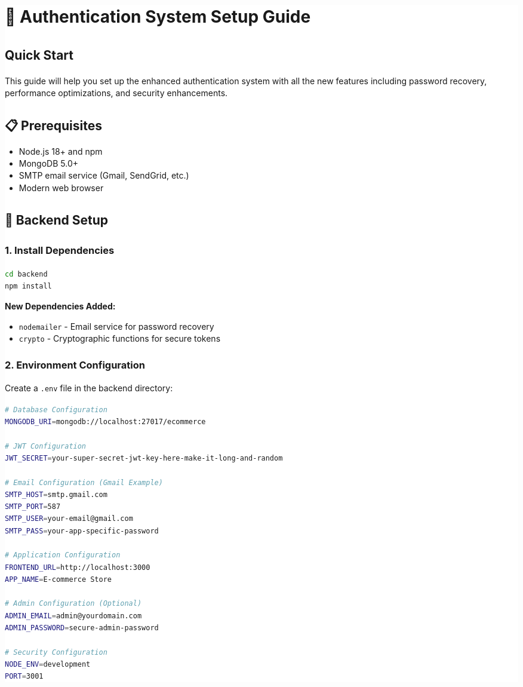 # 🚀 Authentication System Setup Guide

## Quick Start

This guide will help you set up the enhanced authentication system with all the new features including password recovery, performance optimizations, and security enhancements.

## 📋 Prerequisites

- Node.js 18+ and npm
- MongoDB 5.0+
- SMTP email service (Gmail, SendGrid, etc.)
- Modern web browser

## 🔧 Backend Setup

### 1. Install Dependencies

```bash
cd backend
npm install
```

**New Dependencies Added:**
- `nodemailer` - Email service for password recovery
- `crypto` - Cryptographic functions for secure tokens

### 2. Environment Configuration

Create a `.env` file in the backend directory:

```bash
# Database Configuration
MONGODB_URI=mongodb://localhost:27017/ecommerce

# JWT Configuration
JWT_SECRET=your-super-secret-jwt-key-here-make-it-long-and-random

# Email Configuration (Gmail Example)
SMTP_HOST=smtp.gmail.com
SMTP_PORT=587
SMTP_USER=your-email@gmail.com
SMTP_PASS=your-app-specific-password

# Application Configuration
FRONTEND_URL=http://localhost:3000
APP_NAME=E-commerce Store

# Admin Configuration (Optional)
ADMIN_EMAIL=admin@yourdomain.com
ADMIN_PASSWORD=secure-admin-password

# Security Configuration
NODE_ENV=development
PORT=3001
```
